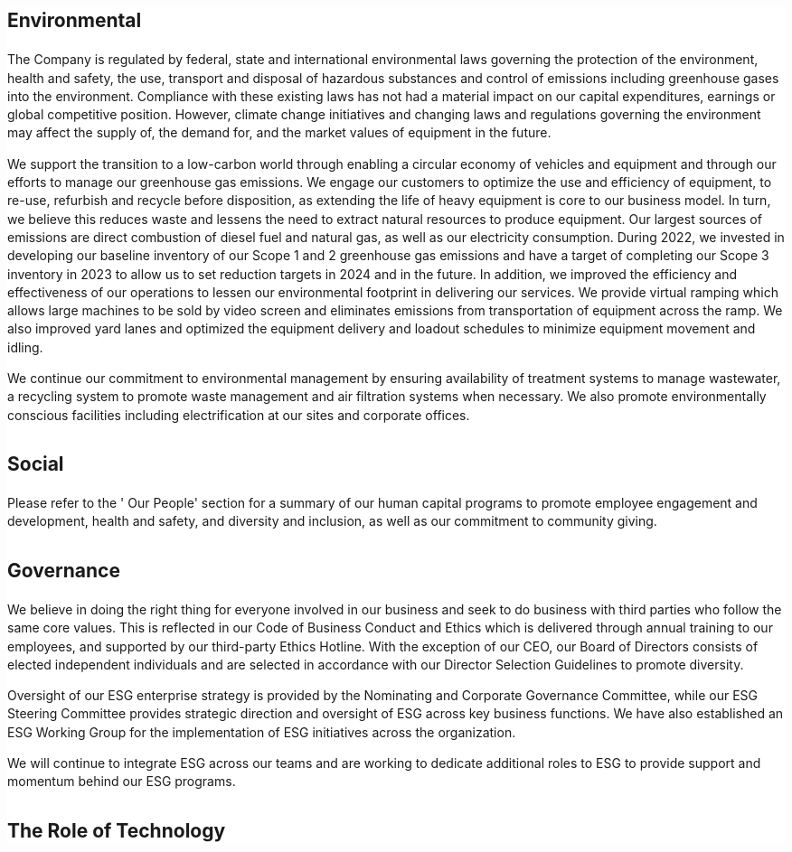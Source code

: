## Environmental

The Company is regulated by federal, state and international environmental laws governing the protection of the environment, health and safety, the use, transport and disposal of hazardous substances and control of emissions including greenhouse gases into the environment. Compliance with these existing laws has not had a material impact on our capital expenditures, earnings or global competitive position. However, climate change initiatives and changing laws and regulations governing the environment may affect the supply of, the demand for, and the market values of equipment in the future.

We support the transition to a low-carbon world through enabling a circular economy of vehicles and equipment and through our efforts to manage our greenhouse gas emissions. We engage our customers to optimize the use and efficiency of equipment, to re-use, refurbish and recycle before disposition, as extending the life of heavy equipment is core to our business model. In turn, we believe this reduces waste and lessens the need to extract natural resources to produce equipment. Our largest sources of emissions are direct combustion of diesel fuel and natural gas, as well as our electricity consumption. During 2022, we invested in developing our baseline inventory of our Scope 1 and 2 greenhouse gas emissions and have a target of completing our Scope 3 inventory in 2023 to allow us to set reduction targets in 2024 and in the future. In addition, we improved the efficiency and effectiveness of our operations to lessen our environmental footprint in delivering our services. We provide virtual ramping which allows large machines to be sold by video screen and eliminates emissions from transportation of equipment across the ramp. We also improved yard lanes and optimized the equipment delivery and loadout schedules to minimize equipment movement and idling.

We continue our commitment to environmental management by ensuring availability of treatment systems to manage wastewater, a recycling system to promote waste management and air filtration systems when necessary. We also promote environmentally conscious facilities including electrification at our sites and corporate offices.

## Social

Please refer to the ' Our People' section for a summary of our human capital programs to promote employee engagement and development, health and safety, and diversity and inclusion, as well as our commitment to community giving.

## Governance

We believe in doing the right thing for everyone involved in our business and seek to do business with third parties who follow the same core values. This is reflected in our Code of Business Conduct and Ethics which is delivered through annual training to our employees, and supported by our third-party Ethics Hotline. With the exception of our CEO, our Board of Directors consists of elected independent individuals and are selected in accordance with our Director Selection Guidelines to promote diversity.

Oversight of our ESG enterprise strategy is provided by the Nominating and Corporate Governance Committee, while our ESG Steering Committee provides strategic direction and oversight of ESG across key business functions. We have also established an ESG Working Group for the implementation of ESG initiatives across the organization.

We will continue to integrate ESG across our teams and are working to dedicate additional roles to ESG to provide support and momentum behind our ESG programs.

## The Role of Technology
